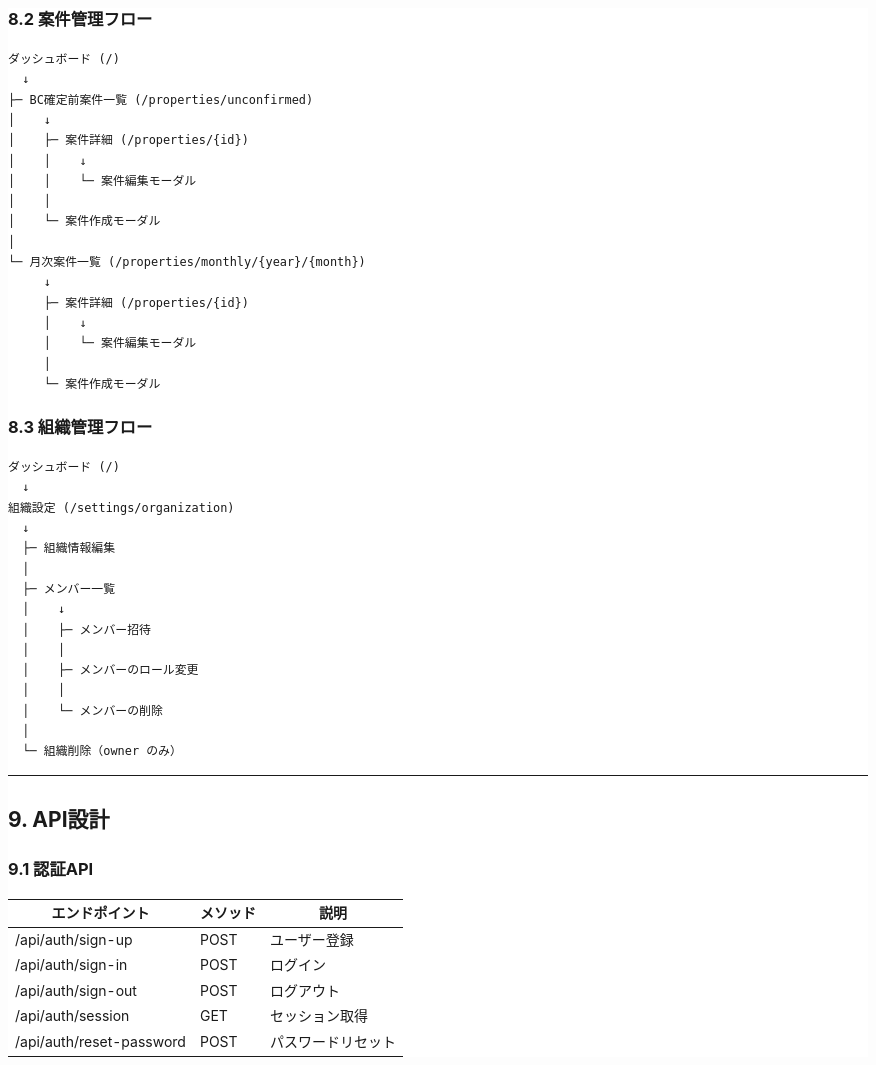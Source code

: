 ### 8.2 案件管理フロー

```
ダッシュボード (/)
  ↓
├─ BC確定前案件一覧 (/properties/unconfirmed)
│    ↓
│    ├─ 案件詳細 (/properties/{id})
│    │    ↓
│    │    └─ 案件編集モーダル
│    │
│    └─ 案件作成モーダル
│
└─ 月次案件一覧 (/properties/monthly/{year}/{month})
     ↓
     ├─ 案件詳細 (/properties/{id})
     │    ↓
     │    └─ 案件編集モーダル
     │
     └─ 案件作成モーダル
```

### 8.3 組織管理フロー

```
ダッシュボード (/)
  ↓
組織設定 (/settings/organization)
  ↓
  ├─ 組織情報編集
  │
  ├─ メンバー一覧
  │    ↓
  │    ├─ メンバー招待
  │    │
  │    ├─ メンバーのロール変更
  │    │
  │    └─ メンバーの削除
  │
  └─ 組織削除（owner のみ）
```

---

## 9. API設計

### 9.1 認証API

| エンドポイント | メソッド | 説明 |
|--------------|---------|------|
| /api/auth/sign-up | POST | ユーザー登録 |
| /api/auth/sign-in | POST | ログイン |
| /api/auth/sign-out | POST | ログアウト |
| /api/auth/session | GET | セッション取得 |
| /api/auth/reset-password | POST | パスワードリセット |
